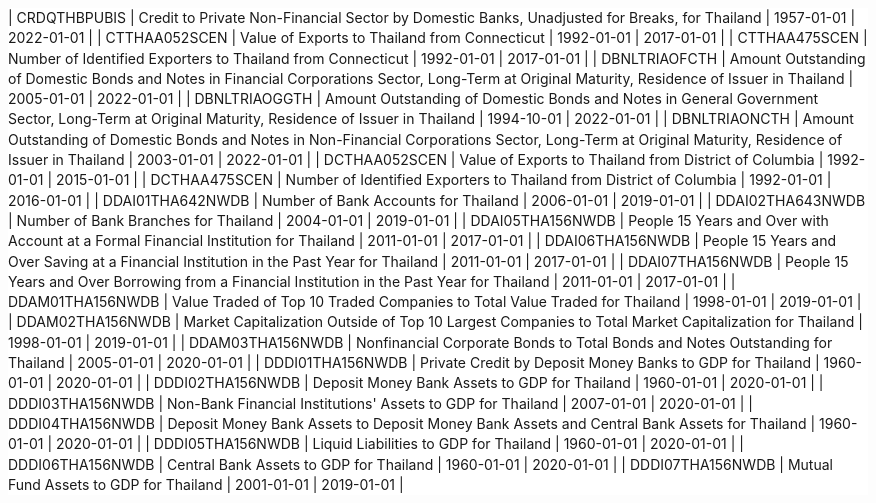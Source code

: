 | CRDQTHBPUBIS        | Credit to Private Non-Financial Sector by Domestic Banks, Unadjusted for Breaks, for Thailand                                                                                                | 1957-01-01          | 2022-01-01        |
| CTTHAA052SCEN       | Value of Exports to Thailand from Connecticut                                                                                                                                                | 1992-01-01          | 2017-01-01        |
| CTTHAA475SCEN       | Number of Identified Exporters to Thailand from Connecticut                                                                                                                                  | 1992-01-01          | 2017-01-01        |
| DBNLTRIAOFCTH       | Amount Outstanding of Domestic Bonds and Notes in Financial Corporations Sector, Long-Term at Original Maturity, Residence of Issuer in Thailand                                             | 2005-01-01          | 2022-01-01        |
| DBNLTRIAOGGTH       | Amount Outstanding of Domestic Bonds and Notes in General Government Sector, Long-Term at Original Maturity, Residence of Issuer in Thailand                                                 | 1994-10-01          | 2022-01-01        |
| DBNLTRIAONCTH       | Amount Outstanding of Domestic Bonds and Notes in Non-Financial Corporations Sector, Long-Term at Original Maturity, Residence of Issuer in Thailand                                         | 2003-01-01          | 2022-01-01        |
| DCTHAA052SCEN       | Value of Exports to Thailand from District of Columbia                                                                                                                                       | 1992-01-01          | 2015-01-01        |
| DCTHAA475SCEN       | Number of Identified Exporters to Thailand from District of Columbia                                                                                                                         | 1992-01-01          | 2016-01-01        |
| DDAI01THA642NWDB    | Number of Bank Accounts for Thailand                                                                                                                                                         | 2006-01-01          | 2019-01-01        |
| DDAI02THA643NWDB    | Number of Bank Branches for Thailand                                                                                                                                                         | 2004-01-01          | 2019-01-01        |
| DDAI05THA156NWDB    | People 15 Years and Over with Account at a Formal Financial Institution for Thailand                                                                                                         | 2011-01-01          | 2017-01-01        |
| DDAI06THA156NWDB    | People 15 Years and Over Saving at a Financial Institution in the Past Year for Thailand                                                                                                     | 2011-01-01          | 2017-01-01        |
| DDAI07THA156NWDB    | People 15 Years and Over Borrowing from a Financial Institution in the Past Year for Thailand                                                                                                | 2011-01-01          | 2017-01-01        |
| DDAM01THA156NWDB    | Value Traded of Top 10 Traded Companies to Total Value Traded for Thailand                                                                                                                   | 1998-01-01          | 2019-01-01        |
| DDAM02THA156NWDB    | Market Capitalization Outside of Top 10 Largest Companies to Total Market Capitalization for Thailand                                                                                        | 1998-01-01          | 2019-01-01        |
| DDAM03THA156NWDB    | Nonfinancial Corporate Bonds to Total Bonds and Notes Outstanding for Thailand                                                                                                               | 2005-01-01          | 2020-01-01        |
| DDDI01THA156NWDB    | Private Credit by Deposit Money Banks to GDP for Thailand                                                                                                                                    | 1960-01-01          | 2020-01-01        |
| DDDI02THA156NWDB    | Deposit Money Bank Assets to GDP for Thailand                                                                                                                                                | 1960-01-01          | 2020-01-01        |
| DDDI03THA156NWDB    | Non-Bank Financial Institutions' Assets to GDP for Thailand                                                                                                                                  | 2007-01-01          | 2020-01-01        |
| DDDI04THA156NWDB    | Deposit Money Bank Assets to Deposit Money Bank Assets and Central Bank Assets for Thailand                                                                                                  | 1960-01-01          | 2020-01-01        |
| DDDI05THA156NWDB    | Liquid Liabilities to GDP for Thailand                                                                                                                                                       | 1960-01-01          | 2020-01-01        |
| DDDI06THA156NWDB    | Central Bank Assets to GDP for Thailand                                                                                                                                                      | 1960-01-01          | 2020-01-01        |
| DDDI07THA156NWDB    | Mutual Fund Assets to GDP for Thailand                                                                                                                                                       | 2001-01-01          | 2019-01-01        |